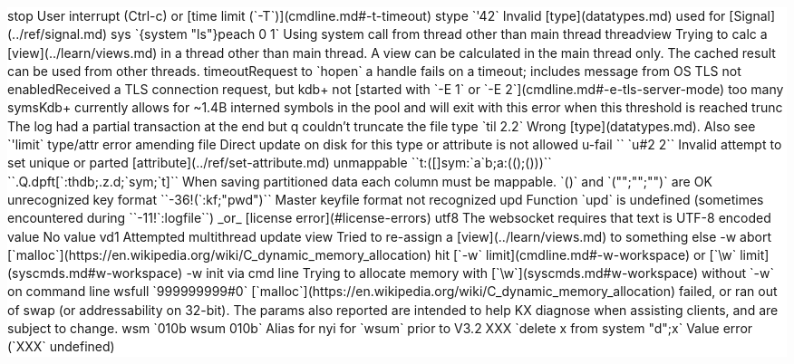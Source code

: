 <tr markdown="1"><td markdown="1">stop</td> <td markdown="1"/> <td markdown="1">User interrupt (Ctrl-c) or [time limit (`-T`)](cmdline.md#-t-timeout)</td> </tr>
<tr markdown="1"><td markdown="1">stype</td> <td markdown="1" class="nowrap">`'42`</td> <td markdown="1">Invalid [type](datatypes.md) used for [Signal](../ref/signal.md)</td> </tr>
<tr markdown="1"><td markdown="1">sys</td> <td markdown="1">`{system "ls"}peach 0 1`</td> <td markdown="1">Using system call from thread other than main thread</td> </tr>
<tr markdown="1"><td markdown="1">threadview</td> <td markdown="1"/> <td markdown="1">Trying to calc a [view](../learn/views.md) in a thread other than main thread. A view can be calculated in the main thread only. The cached result can be used from other threads.</td> </tr>
<tr markdown="1"><td markdown="1">timeout</td><td markdown="1"/><td markdown="1">Request to `hopen` a handle fails on a timeout; includes message from OS</td> </tr>
<tr markdown="1"><td markdown="1">TLS not enabled</td><td markdown="1"/><td markdown="1">Received a TLS connection request, but kdb+ not [started with `-E 1` or `-E 2`](cmdline.md#-e-tls-server-mode)</td></tr>
<tr markdown="1"><td markdown="1">too many syms</td><td markdown="1"/><td markdown="1">Kdb+ currently allows for ~1.4B interned symbols in the pool and will exit with this error when this threshold is reached</td> </tr>
<tr markdown="1"><td markdown="1">trunc</td> <td markdown="1"/> <td markdown="1">The log had a partial transaction at the end but q couldn’t truncate the file</td> </tr>
<tr markdown="1"><td markdown="1">type</td> <td markdown="1" class="nowrap">`til 2.2`</td> <td markdown="1">Wrong [type](datatypes.md). Also see `'limit`</td> </tr>
<tr markdown="1"><td markdown="1">type/attr error amending file</td> <td markdown="1"/> <td markdown="1">Direct update on disk for this type or attribute is not allowed</td> </tr>
<tr markdown="1"><td markdown="1">u-fail</td> <td markdown="1" class="nowrap">`` `u#2 2``</td> <td markdown="1">Invalid attempt to set unique or parted [attribute](../ref/set-attribute.md)</td> </tr>
<tr markdown="1"><td markdown="1">unmappable</td> <td markdown="1">``t:([]sym:`a`b;a:(();()))``<br/>``.Q.dpft[`:thdb;.z.d;`sym;`t]``</td> <td markdown="1">When saving partitioned data each column must be mappable. `()` and `("";"";"")` are OK</td> </tr>
<tr markdown="1"><td markdown="1">unrecognized key format</td> <td markdown="1" class="nowrap">``-36!(`:kf;"pwd")``</td> <td markdown="1">Master keyfile format not recognized</td> </tr>
<tr markdown="1"><td markdown="1">upd</td> <td markdown="1"/> <td markdown="1">Function `upd` is undefined (sometimes encountered during ``-11!`:logfile``) _or_ [license error](#license-errors)</td> </tr>
<tr markdown="1"><td markdown="1">utf8</td> <td markdown="1"/> <td markdown="1">The websocket requires that text is UTF-8 encoded</td> </tr>
<tr markdown="1"><td markdown="1">value</td> <td markdown="1"/> <td markdown="1">No value</td> </tr>
<tr markdown="1"><td markdown="1">vd1</td> <td markdown="1"/> <td markdown="1">Attempted multithread update</td> </tr>
<tr markdown="1"><td markdown="1">view</td> <td markdown="1"/> <td markdown="1">Tried to re-assign a [view](../learn/views.md) to something else</td> </tr>
<tr markdown="1"><td markdown="1">-w abort</td> <td markdown="1"/> <td markdown="1">[`malloc`](https://en.wikipedia.org/wiki/C_dynamic_memory_allocation) hit [`-w` limit](cmdline.md#-w-workspace) or [`\w` limit](syscmds.md#w-workspace)</td> </tr>
<tr markdown="1"><td markdown="1">-w init via cmd line</td> <td markdown="1"/> <td markdown="1">Trying to allocate memory with [`\w`](syscmds.md#w-workspace) without `-w` on command line</td> </tr>
<tr markdown="1">
<td markdown="1">wsfull</td>
<td markdown="1" class="nowrap">`999999999#0`</td>
<td markdown="1">[`malloc`](https://en.wikipedia.org/wiki/C_dynamic_memory_allocation) failed, or ran out of swap (or addressability on 32-bit). The params also reported are intended to help KX diagnose when assisting clients, and are subject to change.</td>
</tr> 
<tr markdown="1"><td markdown="1">wsm</td> <td markdown="1" class="nowrap">`010b wsum 010b`</td> <td markdown="1">Alias for nyi for `wsum` prior to V3.2</td> </tr>
<tr markdown="1"><td markdown="1">XXX</td> <td markdown="1" class="nowrap">`delete x from system "d";x`</td> <td markdown="1">Value error (`XXX` undefined)</td> </tr>
</tbody>
</table>
